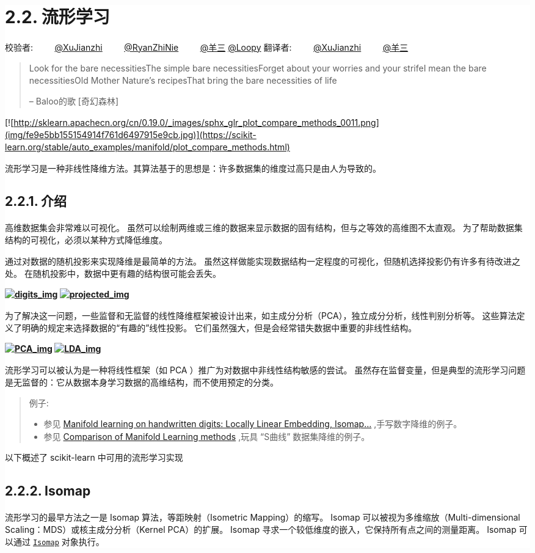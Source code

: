 # 2.2\. 流形学习

校验者:
        [@XuJianzhi](https://github.com/XuJianzhi)
        [@RyanZhiNie](https://github.com/RyanZhiNie)
        [@羊三](https://github.com/apachecn/scikit-learn-doc-zh)
        [@Loopy](https://github.com/loopyme)
翻译者:
        [@XuJianzhi](https://github.com/XuJianzhi)
        [@羊三](https://github.com/apachecn/scikit-learn-doc-zh)

>Look for the bare necessitiesThe simple bare necessitiesForget about your worries and your strifeI mean the bare necessitiesOld Mother Nature’s recipesThat bring the bare necessities of life
>
>– Baloo的歌 [奇幻森林]

[![http://sklearn.apachecn.org/cn/0.19.0/_images/sphx_glr_plot_compare_methods_0011.png](img/fe9e5bb155154914f761d6497915e9cb.jpg)](https://scikit-learn.org/stable/auto_examples/manifold/plot_compare_methods.html)

流形学习是一种非线性降维方法。其算法基于的思想是：许多数据集的维度过高只是由人为导致的。

## 2.2.1\. 介绍

高维数据集会非常难以可视化。 虽然可以绘制两维或三维的数据来显示数据的固有结构，但与之等效的高维图不太直观。 为了帮助数据集结构的可视化，必须以某种方式降低维度。

通过对数据的随机投影来实现降维是最简单的方法。 虽然这样做能实现数据结构一定程度的可视化，但随机选择投影仍有许多有待改进之处。 在随机投影中，数据中更有趣的结构很可能会丢失。

**[![digits_img](img/35a2693b8dbfe5cf9335dc2659c6ef96.jpg)](https://scikit-learn.org/stable/auto_examples/manifold/plot_lle_digits.html) [![projected_img](img/015fcf78112c08948e66bb51171ae137.jpg)](https://scikit-learn.org/stable/auto_examples/manifold/plot_lle_digits.html)**

为了解决这一问题，一些监督和无监督的线性降维框架被设计出来，如主成分分析（PCA），独立成分分析，线性判别分析等。 这些算法定义了明确的规定来选择数据的“有趣的”线性投影。 它们虽然强大，但是会经常错失数据中重要的非线性结构。

**[![PCA_img](img/93d2f2876517637396e99e36132252f3.jpg)](https://scikit-learn.org/stable/auto_examples/manifold/plot_lle_digits.html) [![LDA_img](img/4953c9da8999e3eb76b63a4dd0432896.jpg)](https://scikit-learn.org/stable/auto_examples/manifold/plot_lle_digits.html)**

流形学习可以被认为是一种将线性框架（如 PCA ）推广为对数据中非线性结构敏感的尝试。 虽然存在监督变量，但是典型的流形学习问题是无监督的：它从数据本身学习数据的高维结构，而不使用预定的分类。

>例子:
>*   参见 [Manifold learning on handwritten digits: Locally Linear Embedding, Isomap…](https://scikit-learn.org/stable/auto_examples/manifold/plot_lle_digits.html#sphx-glr-auto-examples-manifold-plot-lle-digits-py) ,手写数字降维的例子。
>*   参见 [Comparison of Manifold Learning methods](https://scikit-learn.org/stable/auto_examples/manifold/plot_compare_methods.html#sphx-glr-auto-examples-manifold-plot-compare-methods-py) ,玩具 “S曲线” 数据集降维的例子。

以下概述了 scikit-learn 中可用的流形学习实现

## 2.2.2\. Isomap

流形学习的最早方法之一是 Isomap 算法，等距映射（Isometric Mapping）的缩写。 Isomap 可以被视为多维缩放（Multi-dimensional Scaling：MDS）或核主成分分析（Kernel PCA）的扩展。 Isomap 寻求一个较低维度的嵌入，它保持所有点之间的测量距离。 Isomap 可以通过 [`Isomap`](https://scikit-learn.org/stable/modules/generated/sklearn.manifold.Isomap.html#sklearn.manifold.Isomap "sklearn.manifold.Isomap") 对象执行。
